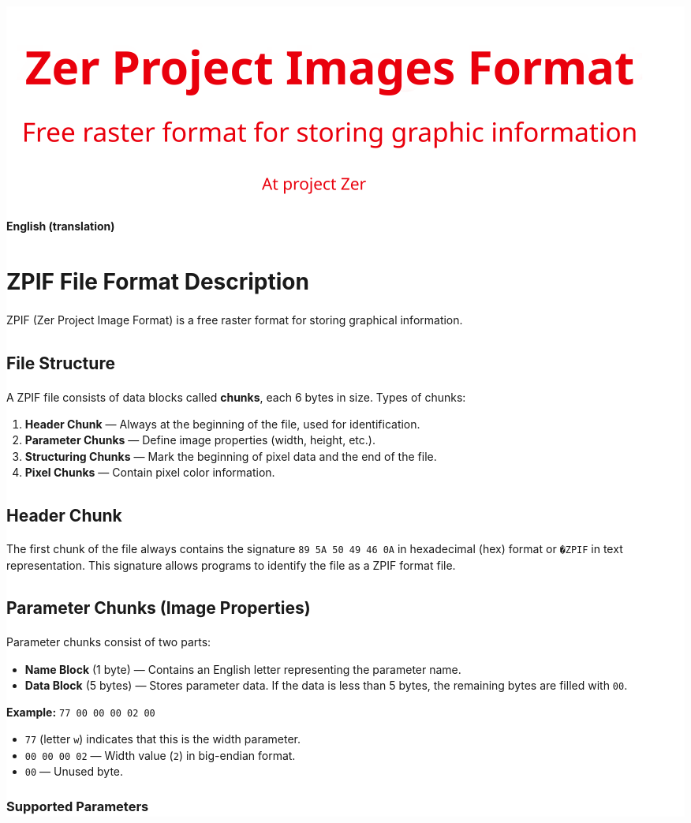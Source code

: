 ![Logo](images/ZPIF.png "Logo ZPIF")

**English (translation)**

# ZPIF File Format Description  

ZPIF (Zer Project Image Format) is a free raster format for storing graphical information.  

## File Structure  

A ZPIF file consists of data blocks called **chunks**, each 6 bytes in size. Types of chunks:  

1. **Header Chunk** — Always at the beginning of the file, used for identification.  
2. **Parameter Chunks** — Define image properties (width, height, etc.).  
3. **Structuring Chunks** — Mark the beginning of pixel data and the end of the file.  
4. **Pixel Chunks** — Contain pixel color information.  

## Header Chunk  

The first chunk of the file always contains the signature `89 5A 50 49 46 0A` in hexadecimal (hex) format or `�ZPIF` in text representation. This signature allows programs to identify the file as a ZPIF format file.  

## Parameter Chunks (Image Properties)  

Parameter chunks consist of two parts:  

- **Name Block** (1 byte) — Contains an English letter representing the parameter name.  
- **Data Block** (5 bytes) — Stores parameter data. If the data is less than 5 bytes, the remaining bytes are filled with `00`.  

**Example:** `77 00 00 00 02 00`  

- `77` (letter `w`) indicates that this is the width parameter.  
- `00 00 00 02` — Width value (`2`) in big-endian format.  
- `00` — Unused byte.  

### Supported Parameters  
